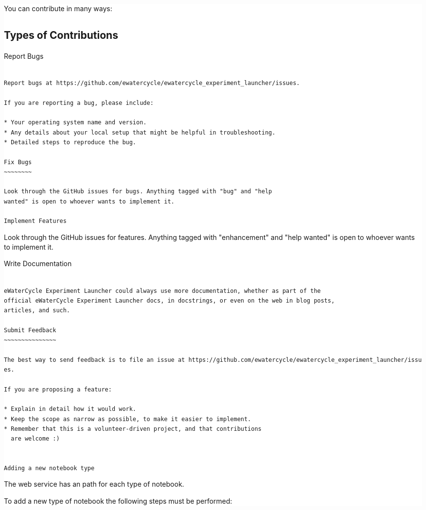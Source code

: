 You can contribute in many ways:

Types of Contributions
----------------------

Report Bugs
~~~~~~~~~~~

Report bugs at https://github.com/ewatercycle/ewatercycle_experiment_launcher/issues.

If you are reporting a bug, please include:

* Your operating system name and version.
* Any details about your local setup that might be helpful in troubleshooting.
* Detailed steps to reproduce the bug.

Fix Bugs
~~~~~~~~

Look through the GitHub issues for bugs. Anything tagged with "bug" and "help
wanted" is open to whoever wants to implement it.

Implement Features
~~~~~~~~~~~~~~~~~~

Look through the GitHub issues for features. Anything tagged with "enhancement"
and "help wanted" is open to whoever wants to implement it.

Write Documentation
~~~~~~~~~~~~~~~~~~~

eWaterCycle Experiment Launcher could always use more documentation, whether as part of the
official eWaterCycle Experiment Launcher docs, in docstrings, or even on the web in blog posts,
articles, and such.

Submit Feedback
~~~~~~~~~~~~~~~

The best way to send feedback is to file an issue at https://github.com/ewatercycle/ewatercycle_experiment_launcher/issues.

If you are proposing a feature:

* Explain in detail how it would work.
* Keep the scope as narrow as possible, to make it easier to implement.
* Remember that this is a volunteer-driven project, and that contributions
  are welcome :)


Adding a new notebook type
~~~~~~~~~~~~~~~~~~~~~~~~~~

The web service has an path for each type of notebook.

To add a new type of notebook the following steps must be performed:
